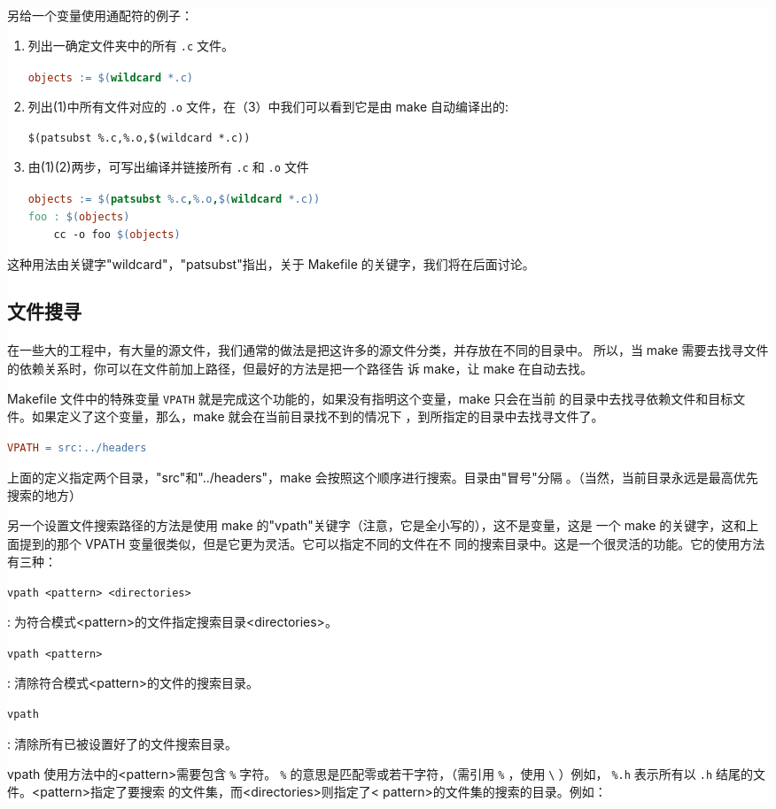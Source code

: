 另给一个变量使用通配符的例子：

1.  列出一确定文件夹中的所有 `.c` 文件。

    ```makefile
    objects := $(wildcard *.c)
    ```

2.  列出(1)中所有文件对应的 `.o`
    文件，在（3）中我们可以看到它是由 make 自动编译出的:

        $(patsubst %.c,%.o,$(wildcard *.c))

3.  由(1)(2)两步，可写出编译并链接所有 `.c` 和 `.o` 文件

    ```makefile
    objects := $(patsubst %.c,%.o,$(wildcard *.c))
    foo : $(objects)
        cc -o foo $(objects)
    ```

这种用法由关键字"wildcard"，"patsubst"指出，关于 Makefile 的关键字，我们将在后面讨论。

## 文件搜寻

在一些大的工程中，有大量的源文件，我们通常的做法是把这许多的源文件分类，并存放在不同的目录中。
所以，当 make 需要去找寻文件的依赖关系时，你可以在文件前加上路径，但最好的方法是把一个路径告
诉 make，让 make 在自动去找。

Makefile 文件中的特殊变量 `VPATH`
就是完成这个功能的，如果没有指明这个变量，make 只会在当前
的目录中去找寻依赖文件和目标文件。如果定义了这个变量，那么，make 就会在当前目录找不到的情况下
，到所指定的目录中去找寻文件了。

```makefile
VPATH = src:../headers
```

上面的定义指定两个目录，"src"和"../headers"，make 会按照这个顺序进行搜索。目录由"冒号"分隔
。（当然，当前目录永远是最高优先搜索的地方）

另一个设置文件搜索路径的方法是使用 make 的"vpath"关键字（注意，它是全小写的），这不是变量，这是
一个 make 的关键字，这和上面提到的那个 VPATH 变量很类似，但是它更为灵活。它可以指定不同的文件在不
同的搜索目录中。这是一个很灵活的功能。它的使用方法有三种：

`vpath <pattern> <directories>`

: 为符合模式\<pattern\>的文件指定搜索目录\<directories\>。

`vpath <pattern>`

: 清除符合模式\<pattern\>的文件的搜索目录。

`vpath`

: 清除所有已被设置好了的文件搜索目录。

vpath 使用方法中的\<pattern\>需要包含 `%` 字符。 `%`
的意思是匹配零或若干字符，（需引用 `%` ，使用 `\` ）例如， `%.h`
表示所有以 `.h` 结尾的文件。\<pattern\>指定了要搜索
的文件集，而\<directories\>则指定了\<
pattern\>的文件集的搜索的目录。例如：
